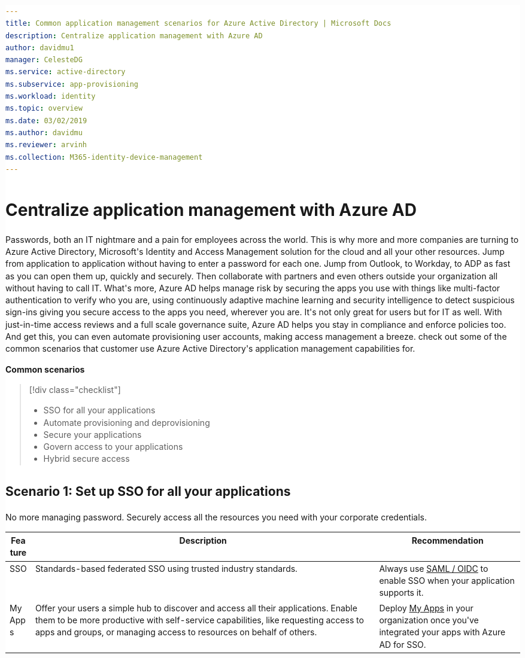 ```yaml
---
title: Common application management scenarios for Azure Active Directory | Microsoft Docs
description: Centralize application management with Azure AD
author: davidmu1
manager: CelesteDG
ms.service: active-directory
ms.subservice: app-provisioning
ms.workload: identity
ms.topic: overview
ms.date: 03/02/2019
ms.author: davidmu
ms.reviewer: arvinh
ms.collection: M365-identity-device-management
---
```


# Centralize application management with Azure AD

Passwords, both an IT nightmare and a pain for employees across the world. This is why more and more companies are turning to Azure Active Directory, Microsoft's Identity and Access Management solution for the cloud and all your other resources. Jump from application to application without having to enter a password for each one. Jump from Outlook, to Workday, to ADP as fast as you can open them up, quickly and securely. Then collaborate with partners and even others outside your organization all without having to call IT. What's more, Azure AD helps manage risk by securing the apps you use with things like multi-factor authentication to verify who you are, using continuously adaptive machine learning and security intelligence to detect suspicious sign-ins giving you secure access to the apps you need, wherever you are. It's not only great for users but for IT as well. With just-in-time access reviews and a full scale governance suite, Azure AD helps you stay in compliance and enforce policies too. And get this, you can even automate provisioning user accounts, making access management a breeze. check out some of the common scenarios that customer use Azure Active Directory's application management capabilities for.

**Common scenarios**

> [!div class="checklist"]
> * SSO for all your applications
> * Automate provisioning and deprovisioning
> * Secure your applications
> * Govern access to your applications
> * Hybrid secure access

## Scenario 1: Set up SSO for all your applications

No more managing password. Securely access all the resources you need with your corporate credentials.

|Feature  | Description | Recommendation |
|---------|---------|---------|
|SSO|Standards-based federated SSO using trusted industry standards.|Always use [SAML / OIDC](../develop/v2-howto-app-gallery-listing.md) to enable SSO when your application supports it.|
|My Apps|Offer your users a simple hub to discover and access all their applications. Enable them to be more productive with self-service capabilities, like requesting access to apps and groups, or managing access to resources on behalf of others.| Deploy [My Apps](my-apps-deployment-plan.md) in your organization once you've integrated your apps with Azure AD for SSO.|
